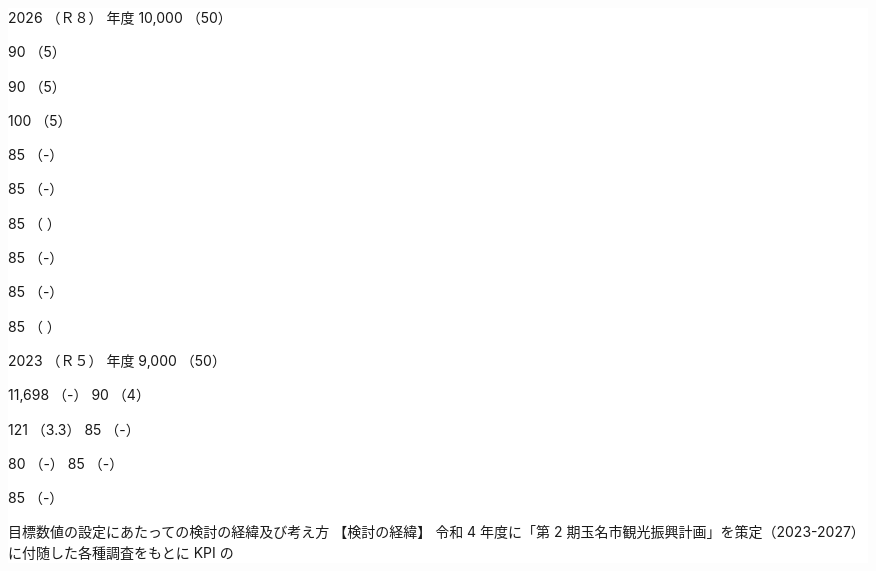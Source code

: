 2026
（Ｒ８）
年度
10,000
（50）

90
（5）

90
（5）

100
（5）

85
（-）

85
（-）

85
（  ）

85
（-）

85
（-）

85
（  ）

2023
（Ｒ５）
年度
9,000
（50）

11,698
（-）
90
（4）

121
（3.3）
85
（-）

80
（-）
85
（-）

85
（-）

目標数値の設定にあたっての検討の経緯及び考え方
【検討の経緯】
令和 4 年度に「第 2 期玉名市観光振興計画」を策定（2023-2027）に付随した各種調査をもとに KPI の
